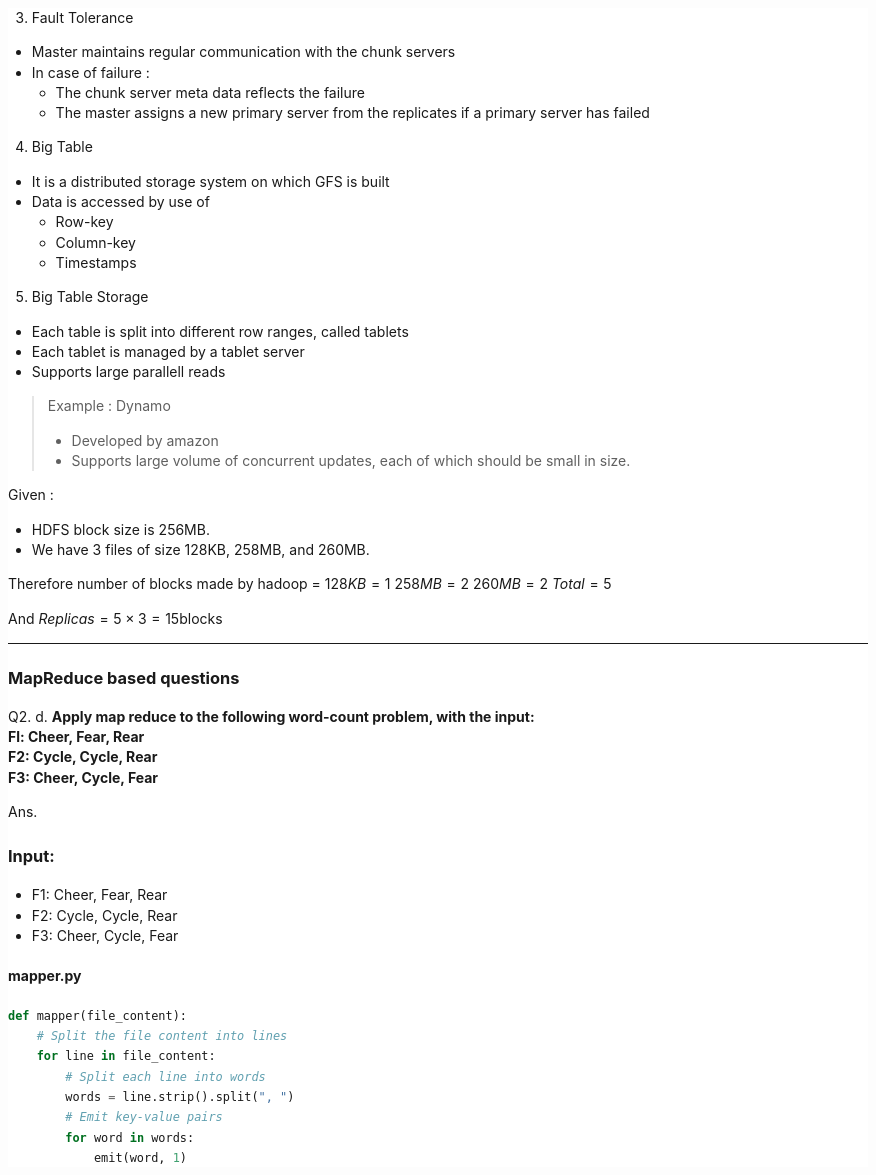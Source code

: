 3. Fault Tolerance
- Master maintains regular communication with the chunk servers
- In case of failure : 
	- The chunk server meta data reflects the failure
	- The master assigns a new primary server from the replicates if a primary server has failed
4. Big Table
- It is a distributed storage system on which GFS is built
- Data is accessed by use of 
	- Row-key
	- Column-key
	- Timestamps
5. Big Table Storage
- Each table is split into different row ranges, called tablets 
- Each tablet is managed by a tablet server
- Supports large parallell reads


>Example : Dynamo
>- Developed by amazon
>- Supports large volume of concurrent updates, each of which should be small in size.

Given : 
- HDFS block size is 256MB. 
- We have 3 files of size 128KB, 258MB, and 260MB. 

Therefore number of blocks made by hadoop = 
$128KB = 1$
$258MB = 2$
$260MB = 2$
$Total = 5$

And 
$Replicas = 5\times 3 = 15 \text {blocks}$ 


<hr>

### MapReduce based questions
Q2. d. **Apply map reduce to the following word-count problem, with the
input: <br> Fl: Cheer, Fear, Rear <br> F2: Cycle, Cycle, Rear <br> F3: Cheer, Cycle, Fear**

Ans. 

### Input:
- F1: Cheer, Fear, Rear
- F2: Cycle, Cycle, Rear
- F3: Cheer, Cycle, Fear

#### mapper.py
```python
def mapper(file_content):
    # Split the file content into lines
    for line in file_content:
        # Split each line into words
        words = line.strip().split(", ")
        # Emit key-value pairs
        for word in words:
            emit(word, 1)

```
